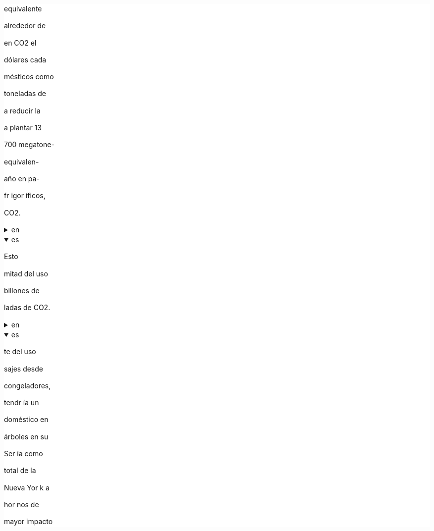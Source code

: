 equivalente

alrededor de

en CO2 el

dólares cada

mésticos como

toneladas de

a reducir la

a plantar 13

700 megatone-

equivalen-

año en pa-

fr igor íficos,

CO2.
</details>

<details><summary>en</summary></details>

<details open><summary>es</summary>

Esto

mitad del uso

billones de

ladas de CO2.
</details>

<details><summary>en</summary></details>

<details open><summary>es</summary>

te del uso

sajes desde

congeladores,

tendr ía un

doméstico en

árboles en su

Ser ía como

total de la

Nueva Yor k a

hor nos de

mayor impacto
